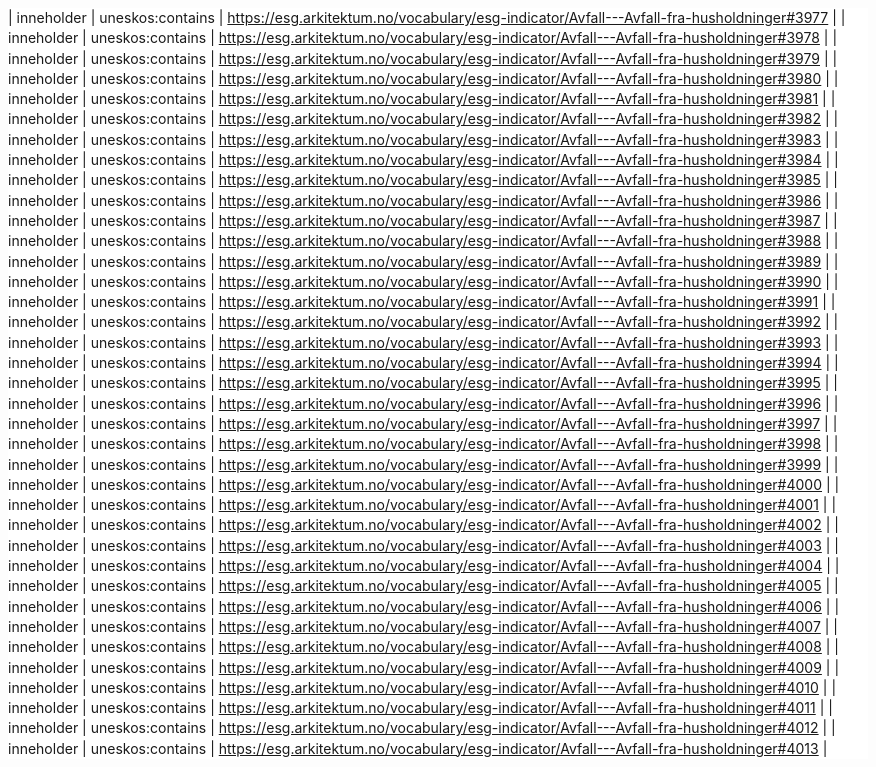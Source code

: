 | inneholder | uneskos:contains | <https://esg.arkitektum.no/vocabulary/esg-indicator/Avfall---Avfall-fra-husholdninger#3977> |
| inneholder | uneskos:contains | <https://esg.arkitektum.no/vocabulary/esg-indicator/Avfall---Avfall-fra-husholdninger#3978> |
| inneholder | uneskos:contains | <https://esg.arkitektum.no/vocabulary/esg-indicator/Avfall---Avfall-fra-husholdninger#3979> |
| inneholder | uneskos:contains | <https://esg.arkitektum.no/vocabulary/esg-indicator/Avfall---Avfall-fra-husholdninger#3980> |
| inneholder | uneskos:contains | <https://esg.arkitektum.no/vocabulary/esg-indicator/Avfall---Avfall-fra-husholdninger#3981> |
| inneholder | uneskos:contains | <https://esg.arkitektum.no/vocabulary/esg-indicator/Avfall---Avfall-fra-husholdninger#3982> |
| inneholder | uneskos:contains | <https://esg.arkitektum.no/vocabulary/esg-indicator/Avfall---Avfall-fra-husholdninger#3983> |
| inneholder | uneskos:contains | <https://esg.arkitektum.no/vocabulary/esg-indicator/Avfall---Avfall-fra-husholdninger#3984> |
| inneholder | uneskos:contains | <https://esg.arkitektum.no/vocabulary/esg-indicator/Avfall---Avfall-fra-husholdninger#3985> |
| inneholder | uneskos:contains | <https://esg.arkitektum.no/vocabulary/esg-indicator/Avfall---Avfall-fra-husholdninger#3986> |
| inneholder | uneskos:contains | <https://esg.arkitektum.no/vocabulary/esg-indicator/Avfall---Avfall-fra-husholdninger#3987> |
| inneholder | uneskos:contains | <https://esg.arkitektum.no/vocabulary/esg-indicator/Avfall---Avfall-fra-husholdninger#3988> |
| inneholder | uneskos:contains | <https://esg.arkitektum.no/vocabulary/esg-indicator/Avfall---Avfall-fra-husholdninger#3989> |
| inneholder | uneskos:contains | <https://esg.arkitektum.no/vocabulary/esg-indicator/Avfall---Avfall-fra-husholdninger#3990> |
| inneholder | uneskos:contains | <https://esg.arkitektum.no/vocabulary/esg-indicator/Avfall---Avfall-fra-husholdninger#3991> |
| inneholder | uneskos:contains | <https://esg.arkitektum.no/vocabulary/esg-indicator/Avfall---Avfall-fra-husholdninger#3992> |
| inneholder | uneskos:contains | <https://esg.arkitektum.no/vocabulary/esg-indicator/Avfall---Avfall-fra-husholdninger#3993> |
| inneholder | uneskos:contains | <https://esg.arkitektum.no/vocabulary/esg-indicator/Avfall---Avfall-fra-husholdninger#3994> |
| inneholder | uneskos:contains | <https://esg.arkitektum.no/vocabulary/esg-indicator/Avfall---Avfall-fra-husholdninger#3995> |
| inneholder | uneskos:contains | <https://esg.arkitektum.no/vocabulary/esg-indicator/Avfall---Avfall-fra-husholdninger#3996> |
| inneholder | uneskos:contains | <https://esg.arkitektum.no/vocabulary/esg-indicator/Avfall---Avfall-fra-husholdninger#3997> |
| inneholder | uneskos:contains | <https://esg.arkitektum.no/vocabulary/esg-indicator/Avfall---Avfall-fra-husholdninger#3998> |
| inneholder | uneskos:contains | <https://esg.arkitektum.no/vocabulary/esg-indicator/Avfall---Avfall-fra-husholdninger#3999> |
| inneholder | uneskos:contains | <https://esg.arkitektum.no/vocabulary/esg-indicator/Avfall---Avfall-fra-husholdninger#4000> |
| inneholder | uneskos:contains | <https://esg.arkitektum.no/vocabulary/esg-indicator/Avfall---Avfall-fra-husholdninger#4001> |
| inneholder | uneskos:contains | <https://esg.arkitektum.no/vocabulary/esg-indicator/Avfall---Avfall-fra-husholdninger#4002> |
| inneholder | uneskos:contains | <https://esg.arkitektum.no/vocabulary/esg-indicator/Avfall---Avfall-fra-husholdninger#4003> |
| inneholder | uneskos:contains | <https://esg.arkitektum.no/vocabulary/esg-indicator/Avfall---Avfall-fra-husholdninger#4004> |
| inneholder | uneskos:contains | <https://esg.arkitektum.no/vocabulary/esg-indicator/Avfall---Avfall-fra-husholdninger#4005> |
| inneholder | uneskos:contains | <https://esg.arkitektum.no/vocabulary/esg-indicator/Avfall---Avfall-fra-husholdninger#4006> |
| inneholder | uneskos:contains | <https://esg.arkitektum.no/vocabulary/esg-indicator/Avfall---Avfall-fra-husholdninger#4007> |
| inneholder | uneskos:contains | <https://esg.arkitektum.no/vocabulary/esg-indicator/Avfall---Avfall-fra-husholdninger#4008> |
| inneholder | uneskos:contains | <https://esg.arkitektum.no/vocabulary/esg-indicator/Avfall---Avfall-fra-husholdninger#4009> |
| inneholder | uneskos:contains | <https://esg.arkitektum.no/vocabulary/esg-indicator/Avfall---Avfall-fra-husholdninger#4010> |
| inneholder | uneskos:contains | <https://esg.arkitektum.no/vocabulary/esg-indicator/Avfall---Avfall-fra-husholdninger#4011> |
| inneholder | uneskos:contains | <https://esg.arkitektum.no/vocabulary/esg-indicator/Avfall---Avfall-fra-husholdninger#4012> |
| inneholder | uneskos:contains | <https://esg.arkitektum.no/vocabulary/esg-indicator/Avfall---Avfall-fra-husholdninger#4013> |